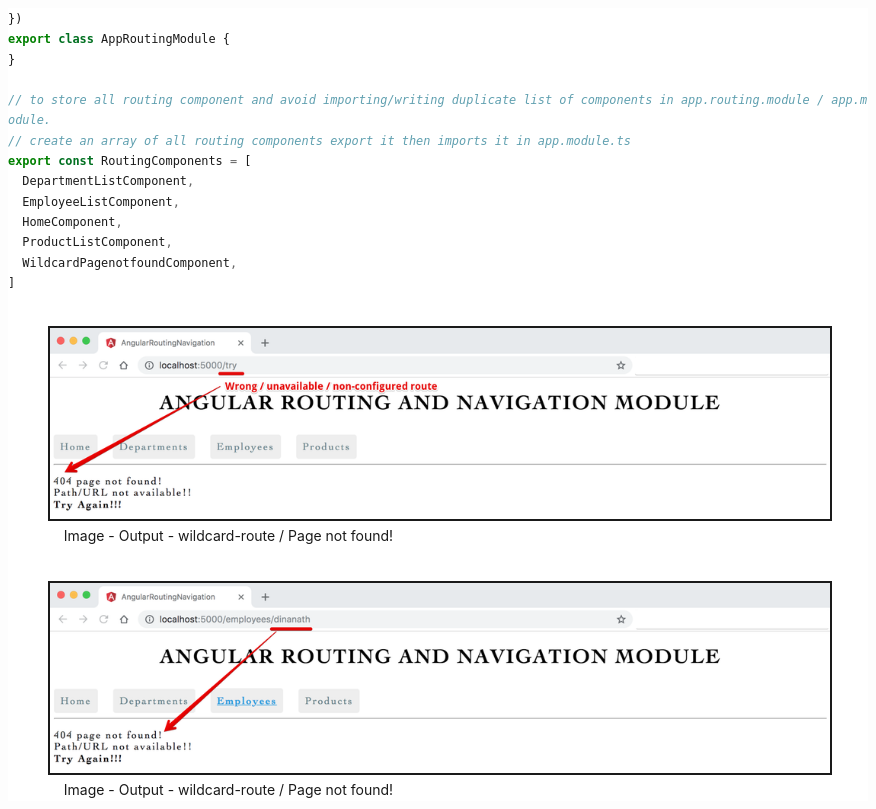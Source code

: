 ```ts
})
export class AppRoutingModule {
}

// to store all routing component and avoid importing/writing duplicate list of components in app.routing.module / app.module.
// create an array of all routing components export it then imports it in app.module.ts
export const RoutingComponents = [
  DepartmentListComponent,
  EmployeeListComponent,
  HomeComponent,
  ProductListComponent,
  WildcardPagenotfoundComponent,
]
```

<p>
  <figure>
    &nbsp;&nbsp;&nbsp; <img src="images/2.1-wildcard-route.png" alt="Image - Output - wildcard-route / Page not found!" title="Image - Output - wildcard-route / Page not found! width="1000" border="2" />
    <figcaption>&nbsp;&nbsp;&nbsp; Image - Output - wildcard-route / Page not found!</figcaption>
  </figure>
</p>

<p>
  <figure>
    &nbsp;&nbsp;&nbsp; <img src="images/2.2-wildcard-route.png" alt="Image - Output - wildcard-route / Page not found!" title="Image - Output - wildcard-route / Page not found! width="1000" border="2" />
    <figcaption>&nbsp;&nbsp;&nbsp; Image - Output - wildcard-route / Page not found!</figcaption>
  </figure>
</p>
